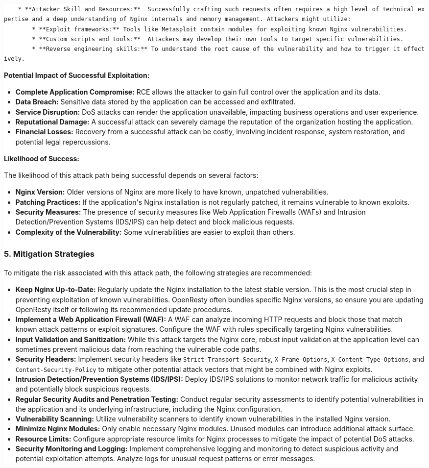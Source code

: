         * **Attacker Skill and Resources:**  Successfully crafting such requests often requires a high level of technical expertise and a deep understanding of Nginx internals and memory management. Attackers might utilize:
            * **Exploit frameworks:** Tools like Metasploit contain modules for exploiting known Nginx vulnerabilities.
            * **Custom scripts and tools:**  Attackers may develop their own tools to target specific vulnerabilities.
            * **Reverse engineering skills:** To understand the root cause of the vulnerability and how to trigger it effectively.

**Potential Impact of Successful Exploitation:**

* **Complete Application Compromise:**  RCE allows the attacker to gain full control over the application and its data.
* **Data Breach:**  Sensitive data stored by the application can be accessed and exfiltrated.
* **Service Disruption:** DoS attacks can render the application unavailable, impacting business operations and user experience.
* **Reputational Damage:**  A successful attack can severely damage the reputation of the organization hosting the application.
* **Financial Losses:**  Recovery from a successful attack can be costly, involving incident response, system restoration, and potential legal repercussions.

**Likelihood of Success:**

The likelihood of this attack path being successful depends on several factors:

* **Nginx Version:** Older versions of Nginx are more likely to have known, unpatched vulnerabilities.
* **Patching Practices:**  If the application's Nginx installation is not regularly patched, it remains vulnerable to known exploits.
* **Security Measures:**  The presence of security measures like Web Application Firewalls (WAFs) and Intrusion Detection/Prevention Systems (IDS/IPS) can help detect and block malicious requests.
* **Complexity of the Vulnerability:** Some vulnerabilities are easier to exploit than others.

### 5. Mitigation Strategies

To mitigate the risk associated with this attack path, the following strategies are recommended:

* **Keep Nginx Up-to-Date:**  Regularly update the Nginx installation to the latest stable version. This is the most crucial step in preventing exploitation of known vulnerabilities. OpenResty often bundles specific Nginx versions, so ensure you are updating OpenResty itself or following its recommended update procedures.
* **Implement a Web Application Firewall (WAF):** A WAF can analyze incoming HTTP requests and block those that match known attack patterns or exploit signatures. Configure the WAF with rules specifically targeting Nginx vulnerabilities.
* **Input Validation and Sanitization:**  While this attack targets the Nginx core, robust input validation at the application level can sometimes prevent malicious data from reaching the vulnerable code paths.
* **Security Headers:** Implement security headers like `Strict-Transport-Security`, `X-Frame-Options`, `X-Content-Type-Options`, and `Content-Security-Policy` to mitigate other potential attack vectors that might be combined with Nginx exploits.
* **Intrusion Detection/Prevention Systems (IDS/IPS):**  Deploy IDS/IPS solutions to monitor network traffic for malicious activity and potentially block suspicious requests.
* **Regular Security Audits and Penetration Testing:**  Conduct regular security assessments to identify potential vulnerabilities in the application and its underlying infrastructure, including the Nginx configuration.
* **Vulnerability Scanning:**  Utilize vulnerability scanners to identify known vulnerabilities in the installed Nginx version.
* **Minimize Nginx Modules:**  Only enable necessary Nginx modules. Unused modules can introduce additional attack surface.
* **Resource Limits:** Configure appropriate resource limits for Nginx processes to mitigate the impact of potential DoS attacks.
* **Security Monitoring and Logging:**  Implement comprehensive logging and monitoring to detect suspicious activity and potential exploitation attempts. Analyze logs for unusual request patterns or error messages.
